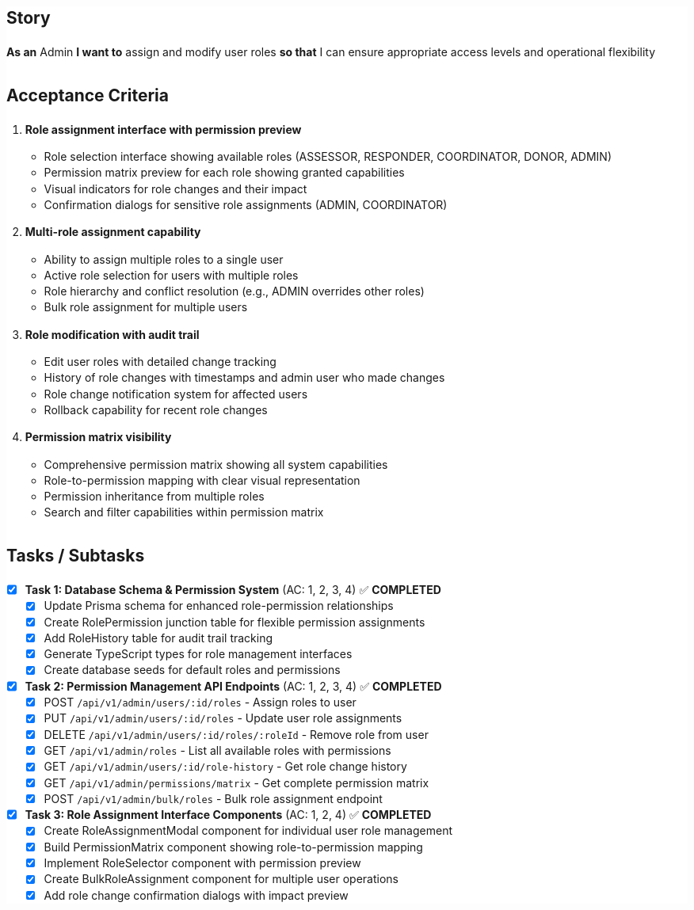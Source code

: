 ## Story
**As an** Admin **I want to** assign and modify user roles **so that** I can ensure appropriate access levels and operational flexibility

## Acceptance Criteria
1. **Role assignment interface with permission preview**
   - Role selection interface showing available roles (ASSESSOR, RESPONDER, COORDINATOR, DONOR, ADMIN)
   - Permission matrix preview for each role showing granted capabilities
   - Visual indicators for role changes and their impact
   - Confirmation dialogs for sensitive role assignments (ADMIN, COORDINATOR)

2. **Multi-role assignment capability**
   - Ability to assign multiple roles to a single user
   - Active role selection for users with multiple roles
   - Role hierarchy and conflict resolution (e.g., ADMIN overrides other roles)
   - Bulk role assignment for multiple users

3. **Role modification with audit trail**
   - Edit user roles with detailed change tracking
   - History of role changes with timestamps and admin user who made changes
   - Role change notification system for affected users
   - Rollback capability for recent role changes

4. **Permission matrix visibility**
   - Comprehensive permission matrix showing all system capabilities
   - Role-to-permission mapping with clear visual representation
   - Permission inheritance from multiple roles
   - Search and filter capabilities within permission matrix

## Tasks / Subtasks

- [x] **Task 1: Database Schema & Permission System** (AC: 1, 2, 3, 4) ✅ **COMPLETED**
  - [x] Update Prisma schema for enhanced role-permission relationships
  - [x] Create RolePermission junction table for flexible permission assignments
  - [x] Add RoleHistory table for audit trail tracking
  - [x] Generate TypeScript types for role management interfaces
  - [x] Create database seeds for default roles and permissions

- [x] **Task 2: Permission Management API Endpoints** (AC: 1, 2, 3, 4) ✅ **COMPLETED**
  - [x] POST `/api/v1/admin/users/:id/roles` - Assign roles to user
  - [x] PUT `/api/v1/admin/users/:id/roles` - Update user role assignments
  - [x] DELETE `/api/v1/admin/users/:id/roles/:roleId` - Remove role from user
  - [x] GET `/api/v1/admin/roles` - List all available roles with permissions
  - [x] GET `/api/v1/admin/users/:id/role-history` - Get role change history
  - [x] GET `/api/v1/admin/permissions/matrix` - Get complete permission matrix
  - [x] POST `/api/v1/admin/bulk/roles` - Bulk role assignment endpoint

- [x] **Task 3: Role Assignment Interface Components** (AC: 1, 2, 4) ✅ **COMPLETED**
  - [x] Create RoleAssignmentModal component for individual user role management
  - [x] Build PermissionMatrix component showing role-to-permission mapping
  - [x] Implement RoleSelector component with permission preview
  - [x] Create BulkRoleAssignment component for multiple user operations
  - [x] Add role change confirmation dialogs with impact preview
